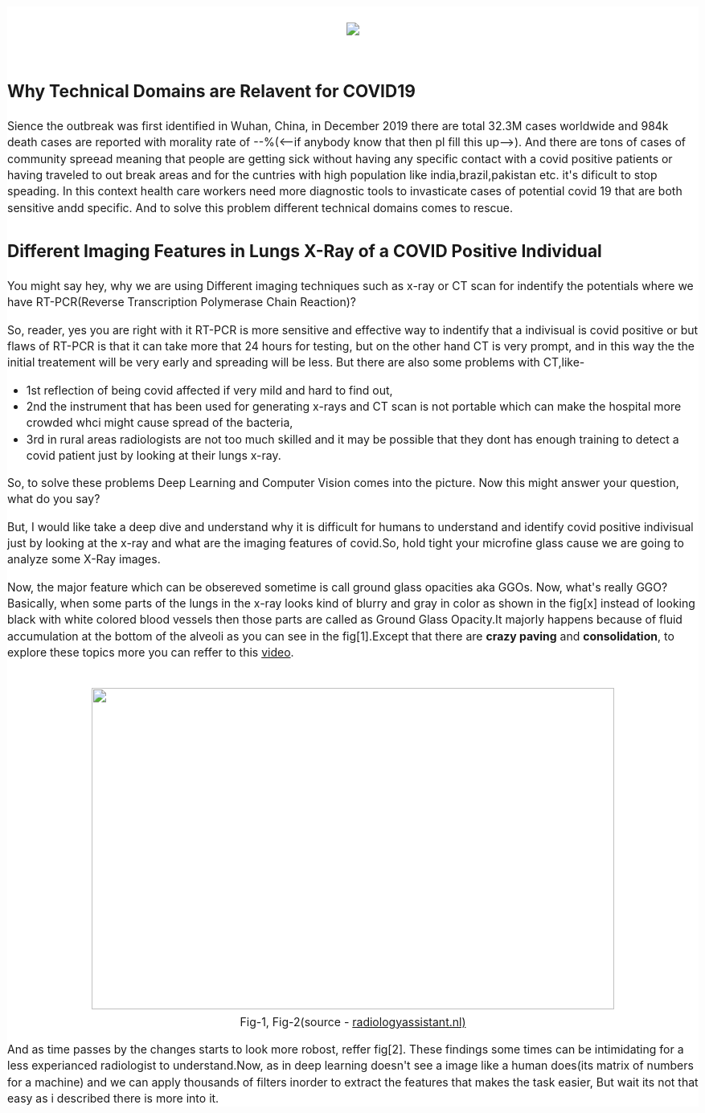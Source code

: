 <br>

<center><img src="https://i.imgur.com/K3qMwMU.jpg" width="800px"></center>

<br>

## Why Technical Domains are Relavent for COVID19
Sience the outbreak was first identified in Wuhan, China, in December 2019 there are total 32.3M cases worldwide and 984k death cases are reported with morality rate of --%(<--if anybody know that then pl fill this up-->). And there are tons of cases of community spreead meaning that people are getting sick without having any specific contact with a covid positive patients or having traveled to out break areas and for the cuntries with high population like india,brazil,pakistan etc. it's dificult to stop speading. In this context health care workers need more diagnostic tools to invasticate cases of potential covid 19 that are both sensitive andd specific. And to solve this problem different technical domains comes to rescue.
 
## Different Imaging Features in Lungs X-Ray of a COVID Positive Individual
You might say hey, why we are using Different imaging techniques such as x-ray or CT scan for indentify the potentials where we have RT-PCR(Reverse Transcription Polymerase Chain Reaction)?

So, reader, yes you are right with it RT-PCR is more sensitive and effective way to indentify that a indivisual is covid positive or but flaws of RT-PCR is that it can take more that 24 hours for testing, but on the other hand CT is very prompt, and in this way the the initial treatement will be very early and spreading will be less. But there are also some problems with CT,like-
- 1st reflection of being covid affected if very mild and hard to find out,
- 2nd the instrument that has been used for generating x-rays and CT scan is not portable which can make the hospital more crowded whci might cause spread of the bacteria,
- 3rd in rural areas radiologists are not too much skilled and it may be possible that they dont has enough training to detect a covid patient just by looking at their lungs x-ray.

So, to solve these problems Deep Learning and Computer Vision comes into the picture.
Now this might answer your question, what do you say?

But, I would like take a deep dive and understand why it is difficult for humans to understand and identify covid positive indivisual just by looking at the x-ray and what are the imaging features of covid.So, hold tight your microfine glass cause we are going to analyze some X-Ray images.

Now, the major feature which can be obsereved sometime is call ground glass opacities aka GGOs. Now, what's really GGO? Basically, when some parts of the lungs in the x-ray looks kind of blurry and gray in color as shown in the fig[x] instead of looking black with white colored blood vessels then those parts are called as Ground Glass Opacity.It majorly happens because of fluid accumulation at the bottom of the alveoli as you can see in the fig[1].Except that there are **crazy paving** and **consolidation**, to explore these topics more you can reffer to this [video](https://www.youtube.com/watch?v=g9jEk_gi__g).

<br>
<center><img src="https://i.imgur.com/AQuNNEu.png" height = "400px" width="650px"></center>
<center> Fig-1, Fig-2(source - <a href="https://radiologyassistant.nl/chest/covid-19/covid19-imaging-findings">radiologyassistant.nl)</a></center>

And as time passes by the changes starts to look more robost, reffer fig[2]. These findings some times can be intimidating for a less experianced radiologist to understand.Now, as in deep learning doesn't see a image like a human does(its matrix of numbers for a machine) and we can apply thousands of filters inorder to extract the features that makes the task easier, But wait its not that easy as i described there is more into it. 
